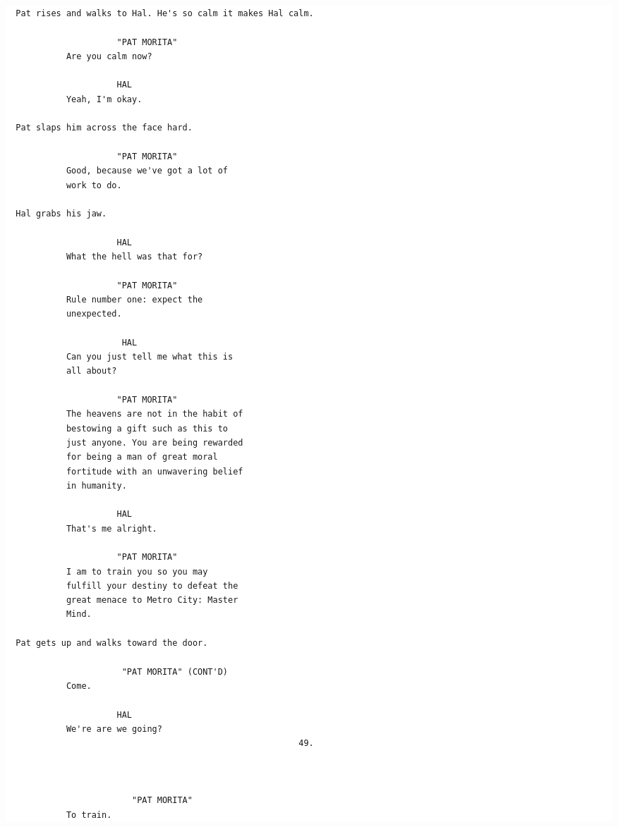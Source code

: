       
      
      Pat rises and walks to Hal. He's so calm it makes Hal calm.
      
                          "PAT MORITA"
                Are you calm now?
      
                          HAL
                Yeah, I'm okay.
      
      Pat slaps him across the face hard.
      
                          "PAT MORITA"
                Good, because we've got a lot of
                work to do.
      
      Hal grabs his jaw.
      
                          HAL
                What the hell was that for?
      
                          "PAT MORITA"
                Rule number one: expect the
                unexpected.
      
                           HAL
                Can you just tell me what this is
                all about?
      
                          "PAT MORITA"
                The heavens are not in the habit of
                bestowing a gift such as this to
                just anyone. You are being rewarded
                for being a man of great moral
                fortitude with an unwavering belief
                in humanity.
      
                          HAL
                That's me alright.
      
                          "PAT MORITA"
                I am to train you so you may
                fulfill your destiny to defeat the
                great menace to Metro City: Master
                Mind.
      
      Pat gets up and walks toward the door.
      
                           "PAT MORITA" (CONT'D)
                Come.
      
                          HAL
                We're are we going?
                                                              49.
      
      
      
                             "PAT MORITA"
                To train.
      